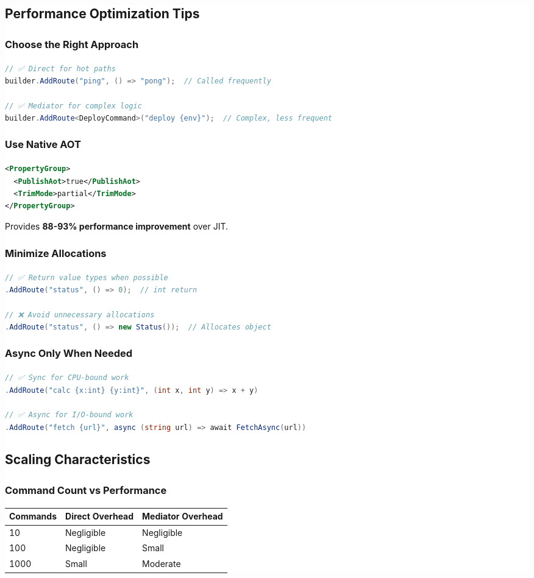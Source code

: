## Performance Optimization Tips

### Choose the Right Approach

```csharp
// ✅ Direct for hot paths
builder.AddRoute("ping", () => "pong");  // Called frequently

// ✅ Mediator for complex logic
builder.AddRoute<DeployCommand>("deploy {env}");  // Complex, less frequent
```

### Use Native AOT

```xml
<PropertyGroup>
  <PublishAot>true</PublishAot>
  <TrimMode>partial</TrimMode>
</PropertyGroup>
```

Provides **88-93% performance improvement** over JIT.

### Minimize Allocations

```csharp
// ✅ Return value types when possible
.AddRoute("status", () => 0);  // int return

// ❌ Avoid unnecessary allocations
.AddRoute("status", () => new Status());  // Allocates object
```

### Async Only When Needed

```csharp
// ✅ Sync for CPU-bound work
.AddRoute("calc {x:int} {y:int}", (int x, int y) => x + y)

// ✅ Async for I/O-bound work
.AddRoute("fetch {url}", async (string url) => await FetchAsync(url))
```

## Scaling Characteristics

### Command Count vs Performance

| Commands | Direct Overhead | Mediator Overhead |
|----------|-----------------|-------------------|
| 10 | Negligible | Negligible |
| 100 | Negligible | Small |
| 1000 | Small | Moderate |
